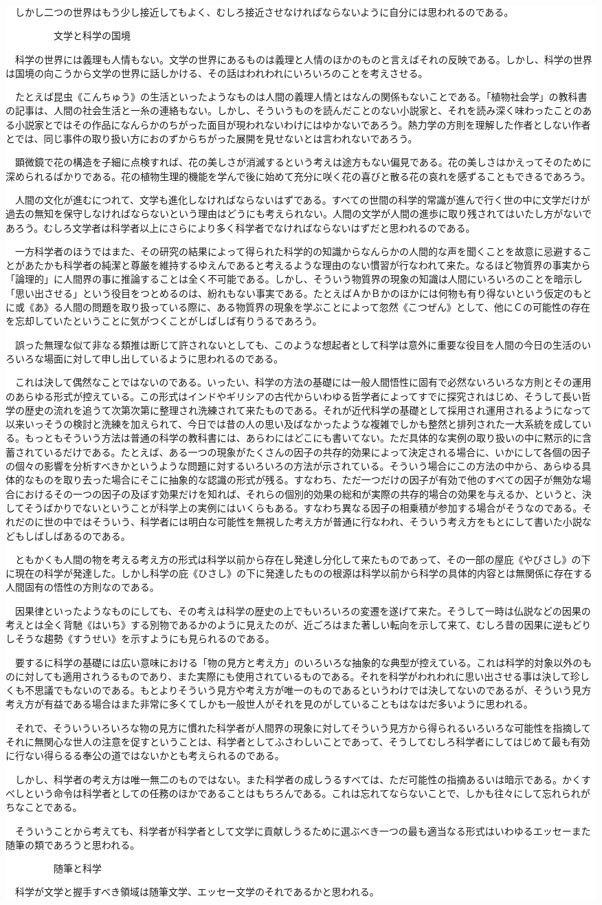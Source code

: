 　しかし二つの世界はもう少し接近してもよく、むしろ接近させなければならないように自分には思われるのである。



　　　　　文学と科学の国境



　科学の世界には義理も人情もない。文学の世界にあるものは義理と人情のほかのものと言えばそれの反映である。しかし、科学の世界は国境の向こうから文学の世界に話しかける、その話はわれわれにいろいろのことを考えさせる。

　たとえば昆虫《こんちゅう》の生活といったようなものは人間の義理人情とはなんの関係もないことである。「植物社会学」の教科書の記事は、人間の社会生活と一糸の連絡もない。しかし、そういうものを読んだことのない小説家と、それを読み深く味わったことのある小説家とではその作品になんらかのちがった面目が現われないわけにはゆかないであろう。熱力学の方則を理解した作者としない作者とでは、同じ事件の取り扱い方におのずからちがった展開を見せないとは言われないであろう。

　顕微鏡で花の構造を子細に点検すれば、花の美しさが消滅するという考えは途方もない偏見である。花の美しさはかえってそのために深められるばかりである。花の植物生理的機能を学んで後に始めて充分に咲く花の喜びと散る花の哀れを感ずることもできるであろう。

　人間の文化が進むにつれて、文学も進化しなければならないはずである。すべての世間の科学的常識が進んで行く世の中に文学だけが過去の無知を保守しなければならないという理由はどうにも考えられない。人間の文学が人間の進歩に取り残されてはいたし方がないであろう。むしろ文学者は科学者以上にさらにより多く科学者でなければならないはずだと思われるのである。

　一方科学者のほうではまた、その研究の結果によって得られた科学的の知識からなんらかの人間的な声を聞くことを故意に忌避することがあたかも科学者の純潔と尊厳を維持するゆえんであると考えるような理由のない慣習が行なわれて来た。なるほど物質界の事実から「論理的」に人間界の事に推論することは全く不可能である。しかし、そういう物質界の現象の知識は人間にいろいろのことを暗示し「思い出させる」という役目をつとめるのは、紛れもない事実である。たとえばＡかＢかのほかには何物も有り得ないという仮定のもとに或《あ》る人間の問題を取り扱っている際に、ある物質界の現象を学ぶことによって忽然《こつぜん》として、他にＣの可能性の存在を忘却していたということに気がつくことがしばしば有りうるであろう。

　誤った無理な似て非なる類推は断じて許されないとしても、このような想起者として科学は意外に重要な役目を人間の今日の生活のいろいろな場面に対して申し出しているように思われるのである。

　これは決して偶然なことではないのである。いったい、科学の方法の基礎には一般人間悟性に固有で必然ないろいろな方則とその運用のあらゆる形式が控えている。この形式はインドやギリシアの古代からいわゆる哲学者によってすでに探究されはじめ、そうして長い哲学の歴史の流れを追うて次第次第に整理され洗練されて来たものである。それが近代科学の基礎として採用され運用されるようになって以来いっそうの検討と洗練を加えられて、今日では昔の人の思い及ばなかったような複雑でしかも整然と排列された一大系統を成している。もっともそういう方法は普通の科学の教科書には、あらわにはどこにも書いてない。ただ具体的な実例の取り扱いの中に黙示的に含蓄されているだけである。たとえば、ある一つの現象がたくさんの因子の共存的効果によって決定される場合に、いかにして各個の因子の個々の影響を分析すべきかというような問題に対するいろいろの方法が示されている。そういう場合にこの方法の中から、あらゆる具体的なものを取り去った場合にそこに抽象的な認識の形式が残る。すなわち、ただ一つだけの因子が有効で他のすべての因子が無効な場合におけるその一つの因子の及ぼす効果だけを知れば、それらの個別的効果の総和が実際の共存的場合の効果を与えるか、というと、決してそうばかりでないということが科学上の実例にはいくらもある。すなわち異なる因子の相乗積が参加する場合がそうなのである。それだのに世の中ではそういう、科学者には明白な可能性を無視した考え方が普通に行なわれ、そういう考え方をもとにして書いた小説などもしばしばあるのである。

　ともかくも人間の物を考える考え方の形式は科学以前から存在し発達し分化して来たものであって、その一部の屋庇《やびさし》の下に現在の科学が発達した。しかし科学の庇《ひさし》の下に発達したものの根源は科学以前から科学の具体的内容とは無関係に存在する人間固有の悟性の方則なのである。

　因果律といったようなものにしても、その考えは科学の歴史の上でもいろいろの変遷を遂げて来た。そうして一時は仏説などの因果の考えとは全く背馳《はいち》する別物であるかのように見えたのが、近ごろはまた著しい転向を示して来て、むしろ昔の因果に逆もどりしそうな趨勢《すうせい》を示すようにも見られるのである。

　要するに科学の基礎には広い意味における「物の見方と考え方」のいろいろな抽象的な典型が控えている。これは科学的対象以外のものに対しても適用されうるものであり、また実際にも使用されているものである。それを科学がわれわれに思い出させる事は決して珍しくも不思議でもないのである。もとよりそういう見方や考え方が唯一のものであるというわけでは決してないのであるが、そういう見方考え方が有益である場合はまた非常に多くてしかも一般世人がそれを見のがしていることもはなはだ多いように思われる。

　それで、そういういろいろな物の見方に慣れた科学者が人間界の現象に対してそういう見方から得られるいろいろな可能性を指摘してそれに無関心な世人の注意を促すということは、科学者としてふさわしいことであって、そうしてむしろ科学者にしてはじめて最も有効に行ない得らるる奉公の道ではないかとも考えられるのである。

　しかし、科学者の考え方は唯一無二のものではない。また科学者の成しうるすべては、ただ可能性の指摘あるいは暗示である。かくすべしという命令は科学者としての任務のほかであることはもちろんである。これは忘れてならないことで、しかも往々にして忘れられがちなことである。

　そういうことから考えても、科学者が科学者として文学に貢献しうるために選ぶべき一つの最も適当なる形式はいわゆるエッセーまた随筆の類であろうと思われる。



　　　　　随筆と科学



　科学が文学と握手すべき領域は随筆文学、エッセー文学のそれであるかと思われる。

